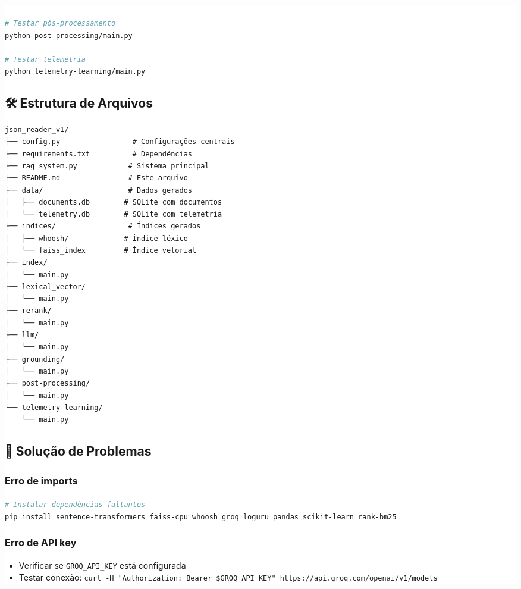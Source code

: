 ```bash

# Testar pós-processamento
python post-processing/main.py

# Testar telemetria
python telemetry-learning/main.py
```

## 🛠️ Estrutura de Arquivos

```
json_reader_v1/
├── config.py                 # Configurações centrais
├── requirements.txt          # Dependências
├── rag_system.py            # Sistema principal
├── README.md                # Este arquivo
├── data/                    # Dados gerados
│   ├── documents.db        # SQLite com documentos
│   └── telemetry.db        # SQLite com telemetria
├── indices/                 # Índices gerados
│   ├── whoosh/             # Índice léxico
│   └── faiss_index         # Índice vetorial
├── index/
│   └── main.py
├── lexical_vector/
│   └── main.py  
├── rerank/
│   └── main.py
├── llm/
│   └── main.py
├── grounding/
│   └── main.py
├── post-processing/
│   └── main.py
└── telemetry-learning/
    └── main.py
```

## 🚨 Solução de Problemas

### Erro de imports
```bash
# Instalar dependências faltantes
pip install sentence-transformers faiss-cpu whoosh groq loguru pandas scikit-learn rank-bm25
```

### Erro de API key
- Verificar se `GROQ_API_KEY` está configurada
- Testar conexão: `curl -H "Authorization: Bearer $GROQ_API_KEY" https://api.groq.com/openai/v1/models`
